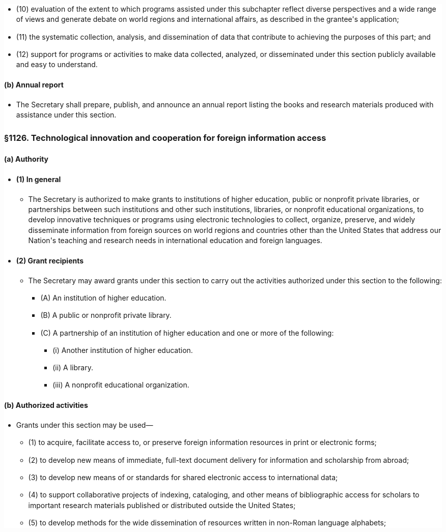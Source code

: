   * (10) evaluation of the extent to which programs assisted under this subchapter reflect diverse perspectives and a wide range of views and generate debate on world regions and international affairs, as described in the grantee's application;

  * (11) the systematic collection, analysis, and dissemination of data that contribute to achieving the purposes of this part; and

  * (12) support for programs or activities to make data collected, analyzed, or disseminated under this section publicly available and easy to understand.

#### (b) Annual report
* The Secretary shall prepare, publish, and announce an annual report listing the books and research materials produced with assistance under this section.

### §1126. Technological innovation and cooperation for foreign information access
#### (a) Authority
* #### (1) In general
  * The Secretary is authorized to make grants to institutions of higher education, public or nonprofit private libraries, or partnerships between such institutions and other such institutions, libraries, or nonprofit educational organizations, to develop innovative techniques or programs using electronic technologies to collect, organize, preserve, and widely disseminate information from foreign sources on world regions and countries other than the United States that address our Nation's teaching and research needs in international education and foreign languages.

* #### (2) Grant recipients
  * The Secretary may award grants under this section to carry out the activities authorized under this section to the following:

    * (A) An institution of higher education.

    * (B) A public or nonprofit private library.

    * (C) A partnership of an institution of higher education and one or more of the following:

      * (i) Another institution of higher education.

      * (ii) A library.

      * (iii) A nonprofit educational organization.

#### (b) Authorized activities
* Grants under this section may be used—

  * (1) to acquire, facilitate access to, or preserve foreign information resources in print or electronic forms;

  * (2) to develop new means of immediate, full-text document delivery for information and scholarship from abroad;

  * (3) to develop new means of or standards for shared electronic access to international data;

  * (4) to support collaborative projects of indexing, cataloging, and other means of bibliographic access for scholars to important research materials published or distributed outside the United States;

  * (5) to develop methods for the wide dissemination of resources written in non-Roman language alphabets;
